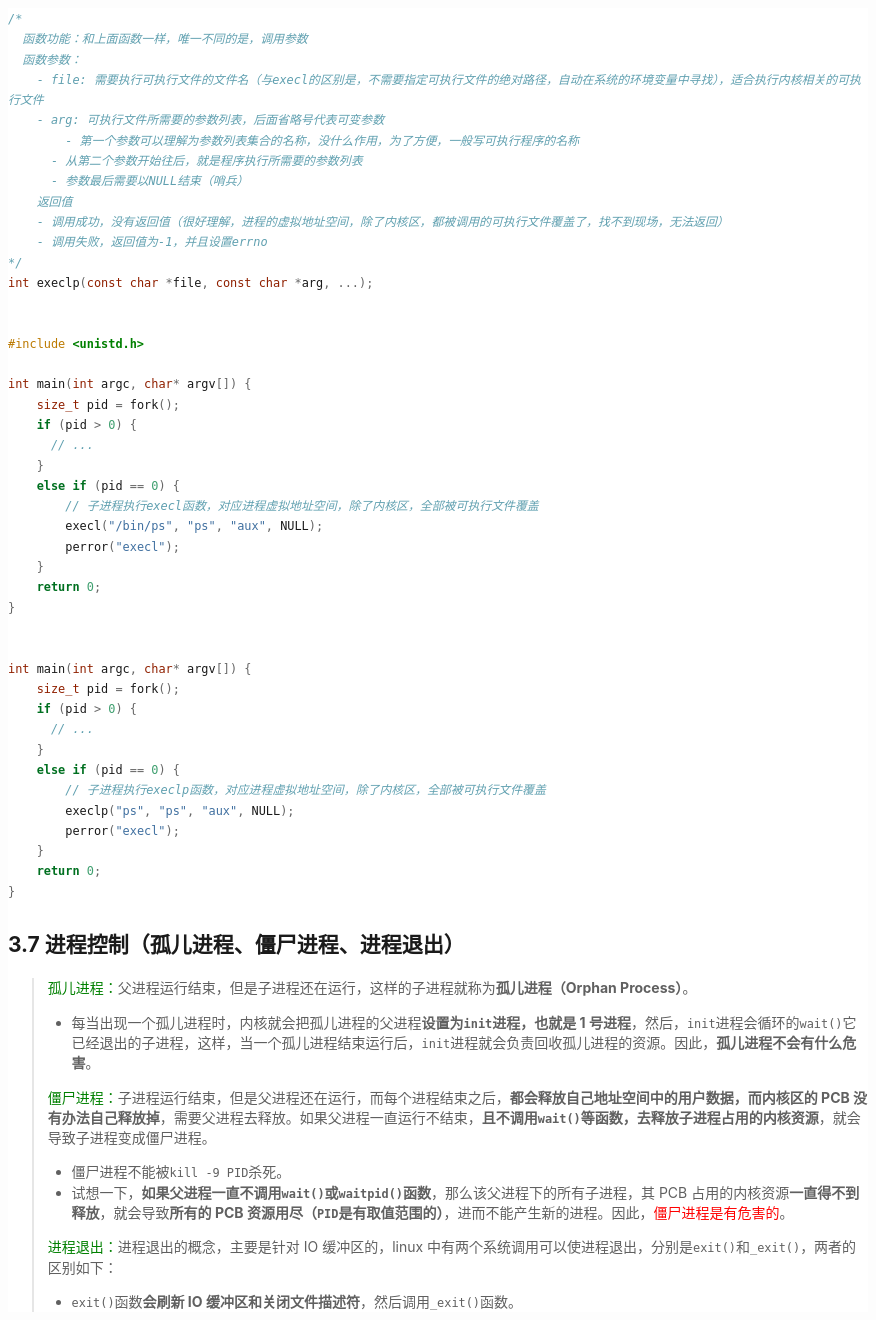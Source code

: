 ```c
/*
  函数功能：和上面函数一样，唯一不同的是，调用参数
  函数参数：
  	- file: 需要执行可执行文件的文件名（与execl的区别是，不需要指定可执行文件的绝对路径，自动在系统的环境变量中寻找），适合执行内核相关的可执行文件
    - arg: 可执行文件所需要的参数列表，后面省略号代表可变参数
    	- 第一个参数可以理解为参数列表集合的名称，没什么作用，为了方便，一般写可执行程序的名称
      - 从第二个参数开始往后，就是程序执行所需要的参数列表
      - 参数最后需要以NULL结束（哨兵）
	返回值
  	- 调用成功，没有返回值（很好理解，进程的虚拟地址空间，除了内核区，都被调用的可执行文件覆盖了，找不到现场，无法返回）
  	- 调用失败，返回值为-1，并且设置errno
*/
int execlp(const char *file, const char *arg, ...);


#include <unistd.h>

int main(int argc, char* argv[]) {
    size_t pid = fork();
    if (pid > 0) {
      // ...
    }
    else if (pid == 0) {
        // 子进程执行execl函数，对应进程虚拟地址空间，除了内核区，全部被可执行文件覆盖
        execl("/bin/ps", "ps", "aux", NULL);
        perror("execl");
    }
    return 0;
}


int main(int argc, char* argv[]) {
    size_t pid = fork();
    if (pid > 0) {
      // ...
    }
    else if (pid == 0) {
        // 子进程执行execlp函数，对应进程虚拟地址空间，除了内核区，全部被可执行文件覆盖
        execlp("ps", "ps", "aux", NULL);
        perror("execl");
    }
    return 0;
}
```

## 3.7 进程控制（孤儿进程、僵尸进程、进程退出）

> <font color = green>孤儿进程：</font>父进程运行结束，但是子进程还在运行，这样的子进程就称为**孤儿进程（Orphan Process）**。
>
> - 每当出现一个孤儿进程时，内核就会把孤儿进程的父进程**设置为`init`进程，也就是 1 号进程**，然后，`init`进程会循环的`wait()`它已经退出的子进程，这样，当一个孤儿进程结束运行后，`init`进程就会负责回收孤儿进程的资源。因此，**孤儿进程不会有什么危害**。
>
> <font color = green>僵尸进程：</font>子进程运行结束，但是父进程还在运行，而每个进程结束之后，**都会释放自己地址空间中的用户数据，而内核区的 PCB 没有办法自己释放掉**，需要父进程去释放。如果父进程一直运行不结束，**且不调用`wait()`等函数，去释放子进程占用的内核资源**，就会导致子进程变成僵尸进程。
>
> - 僵尸进程不能被`kill -9 PID`杀死。
> - 试想一下，**如果父进程一直不调用`wait()`或`waitpid()`函数**，那么该父进程下的所有子进程，其 PCB 占用的内核资源**一直得不到释放**，就会导致**所有的 PCB 资源用尽（`PID`是有取值范围的）**，进而不能产生新的进程。因此，<font color = red>僵尸进程是有危害的</font>。
>
> <font color = green>进程退出：</font>进程退出的概念，主要是针对 IO 缓冲区的，linux 中有两个系统调用可以使进程退出，分别是`exit()`和`_exit()`，两者的区别如下：
>
> - `exit()`函数**会刷新 IO 缓冲区和关闭文件描述符**，然后调用`_exit()`函数。